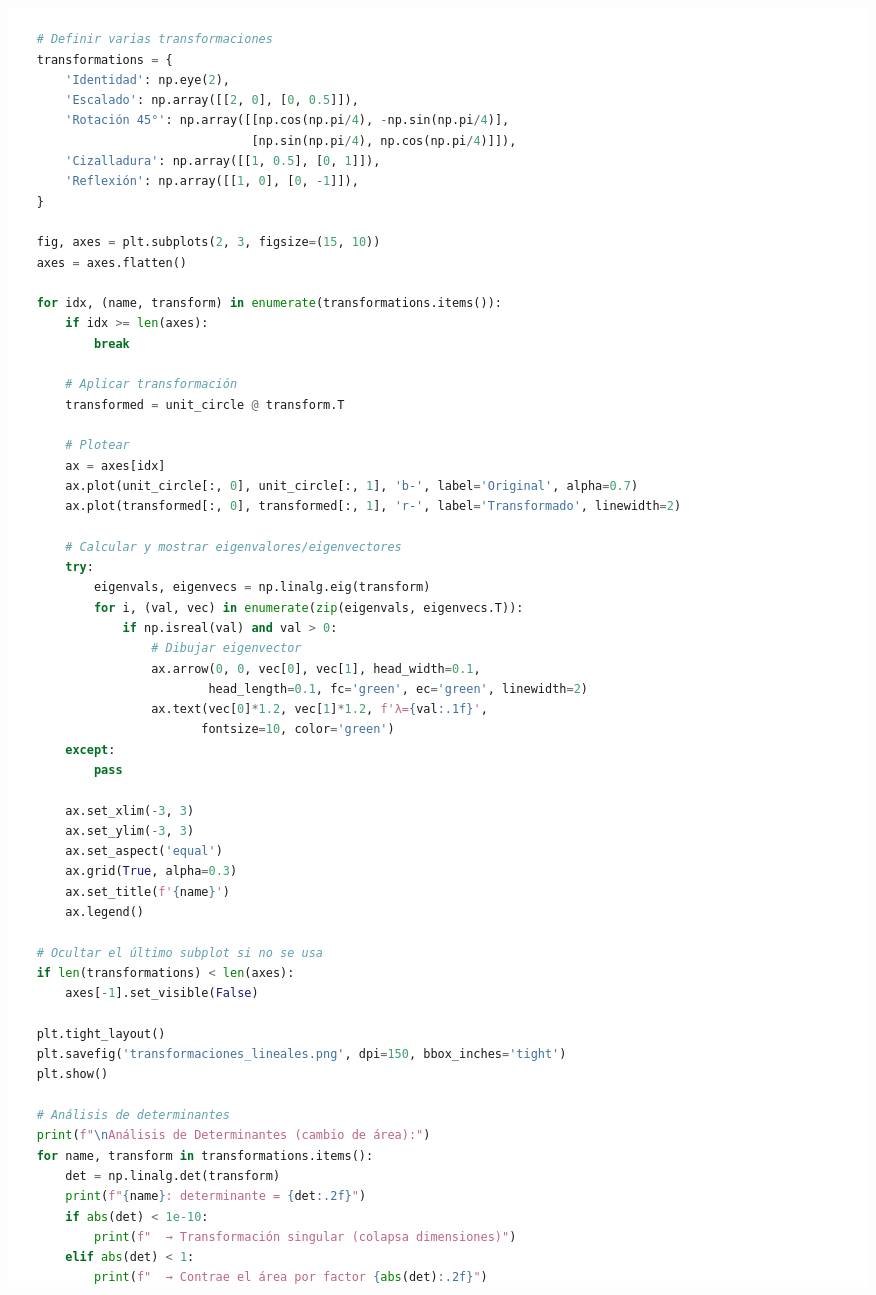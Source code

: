 ```python

    # Definir varias transformaciones
    transformations = {
        'Identidad': np.eye(2),
        'Escalado': np.array([[2, 0], [0, 0.5]]),
        'Rotación 45°': np.array([[np.cos(np.pi/4), -np.sin(np.pi/4)],
                                  [np.sin(np.pi/4), np.cos(np.pi/4)]]),
        'Cizalladura': np.array([[1, 0.5], [0, 1]]),
        'Reflexión': np.array([[1, 0], [0, -1]]),
    }

    fig, axes = plt.subplots(2, 3, figsize=(15, 10))
    axes = axes.flatten()

    for idx, (name, transform) in enumerate(transformations.items()):
        if idx >= len(axes):
            break

        # Aplicar transformación
        transformed = unit_circle @ transform.T

        # Plotear
        ax = axes[idx]
        ax.plot(unit_circle[:, 0], unit_circle[:, 1], 'b-', label='Original', alpha=0.7)
        ax.plot(transformed[:, 0], transformed[:, 1], 'r-', label='Transformado', linewidth=2)

        # Calcular y mostrar eigenvalores/eigenvectores
        try:
            eigenvals, eigenvecs = np.linalg.eig(transform)
            for i, (val, vec) in enumerate(zip(eigenvals, eigenvecs.T)):
                if np.isreal(val) and val > 0:
                    # Dibujar eigenvector
                    ax.arrow(0, 0, vec[0], vec[1], head_width=0.1,
                            head_length=0.1, fc='green', ec='green', linewidth=2)
                    ax.text(vec[0]*1.2, vec[1]*1.2, f'λ={val:.1f}',
                           fontsize=10, color='green')
        except:
            pass

        ax.set_xlim(-3, 3)
        ax.set_ylim(-3, 3)
        ax.set_aspect('equal')
        ax.grid(True, alpha=0.3)
        ax.set_title(f'{name}')
        ax.legend()

    # Ocultar el último subplot si no se usa
    if len(transformations) < len(axes):
        axes[-1].set_visible(False)

    plt.tight_layout()
    plt.savefig('transformaciones_lineales.png', dpi=150, bbox_inches='tight')
    plt.show()

    # Análisis de determinantes
    print(f"\nAnálisis de Determinantes (cambio de área):")
    for name, transform in transformations.items():
        det = np.linalg.det(transform)
        print(f"{name}: determinante = {det:.2f}")
        if abs(det) < 1e-10:
            print(f"  → Transformación singular (colapsa dimensiones)")
        elif abs(det) < 1:
            print(f"  → Contrae el área por factor {abs(det):.2f}")
```